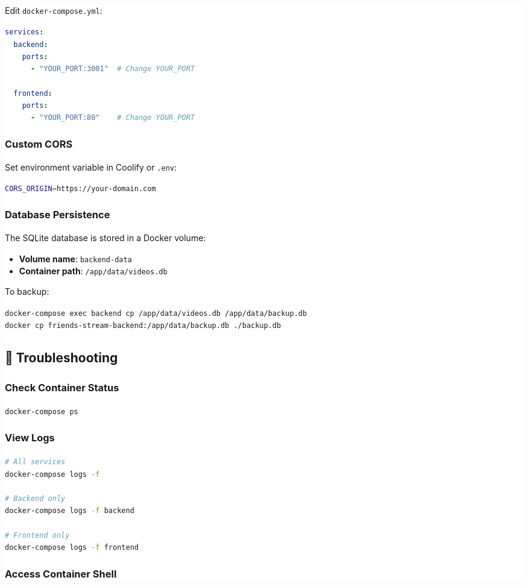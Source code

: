 Edit `docker-compose.yml`:

```yaml
services:
  backend:
    ports:
      - "YOUR_PORT:3001"  # Change YOUR_PORT
  
  frontend:
    ports:
      - "YOUR_PORT:80"    # Change YOUR_PORT
```

### Custom CORS

Set environment variable in Coolify or `.env`:

```bash
CORS_ORIGIN=https://your-domain.com
```

### Database Persistence

The SQLite database is stored in a Docker volume:
- **Volume name**: `backend-data`
- **Container path**: `/app/data/videos.db`

To backup:
```bash
docker-compose exec backend cp /app/data/videos.db /app/data/backup.db
docker cp friends-stream-backend:/app/data/backup.db ./backup.db
```

## 🐛 Troubleshooting

### Check Container Status

```bash
docker-compose ps
```

### View Logs

```bash
# All services
docker-compose logs -f

# Backend only
docker-compose logs -f backend

# Frontend only
docker-compose logs -f frontend
```

### Access Container Shell
